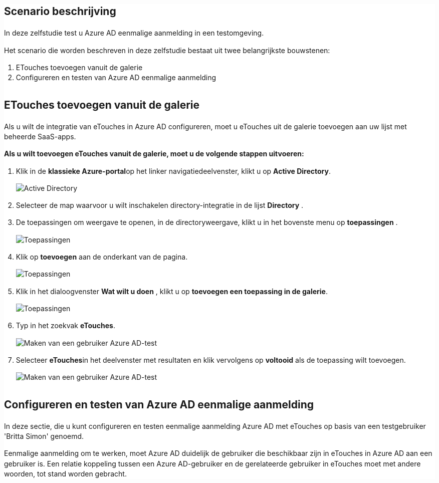 ## <a name="scenario-description"></a>Scenario beschrijving
In deze zelfstudie test u Azure AD eenmalige aanmelding in een testomgeving.

Het scenario die worden beschreven in deze zelfstudie bestaat uit twee belangrijkste bouwstenen:

1. ETouches toevoegen vanuit de galerie
2. Configureren en testen van Azure AD eenmalige aanmelding


## <a name="adding-etouches-from-the-gallery"></a>ETouches toevoegen vanuit de galerie
Als u wilt de integratie van eTouches in Azure AD configureren, moet u eTouches uit de galerie toevoegen aan uw lijst met beheerde SaaS-apps.

**Als u wilt toevoegen eTouches vanuit de galerie, moet u de volgende stappen uitvoeren:**

1. Klik in de **klassieke Azure-portal**op het linker navigatiedeelvenster, klikt u op **Active Directory**.

    ![Active Directory][1]
2. Selecteer de map waarvoor u wilt inschakelen directory-integratie in de lijst **Directory** .

3. De toepassingen om weergave te openen, in de directoryweergave, klikt u in het bovenste menu op **toepassingen** .

    ![Toepassingen][2]

4. Klik op **toevoegen** aan de onderkant van de pagina.

    ![Toepassingen][3]

5. Klik in het dialoogvenster **Wat wilt u doen** , klikt u op **toevoegen een toepassing in de galerie**.

    ![Toepassingen][4]

6. Typ in het zoekvak **eTouches**.

    ![Maken van een gebruiker Azure AD-test](./media/active-directory-saas-etouches-tutorial/tutorial_etouches_01.png)

7. Selecteer **eTouches**in het deelvenster met resultaten en klik vervolgens op **voltooid** als de toepassing wilt toevoegen.

    ![Maken van een gebruiker Azure AD-test](./media/active-directory-saas-etouches-tutorial/tutorial_etouches_02.png)

##  <a name="configuring-and-testing-azure-ad-single-sign-on"></a>Configureren en testen van Azure AD eenmalige aanmelding

In deze sectie, die u kunt configureren en testen eenmalige aanmelding Azure AD met eTouches op basis van een testgebruiker 'Britta Simon' genoemd.

Eenmalige aanmelding om te werken, moet Azure AD duidelijk de gebruiker die beschikbaar zijn in eTouches in Azure AD aan een gebruiker is. Een relatie koppeling tussen een Azure AD-gebruiker en de gerelateerde gebruiker in eTouches moet met andere woorden, tot stand worden gebracht.


[1]: ./media/active-directory-saas-etouches-tutorial/tutorial_general_01.png
[2]: ./media/active-directory-saas-etouches-tutorial/tutorial_general_02.png
[3]: ./media/active-directory-saas-etouches-tutorial/tutorial_general_03.png
[4]: ./media/active-directory-saas-etouches-tutorial/tutorial_general_04.png
[6]: ./media/active-directory-saas-etouches-tutorial/tutorial_general_05.png
[10]: ./media/active-directory-saas-etouches-tutorial/tutorial_general_06.png
[11]: ./media/active-directory-saas-etouches-tutorial/tutorial_general_07.png
[20]: ./media/active-directory-saas-etouches-tutorial/tutorial_general_100.png
[200]: ./media/active-directory-saas-etouches-tutorial/tutorial_general_200.png
[201]: ./media/active-directory-saas-etouches-tutorial/tutorial_general_201.png
[203]: ./media/active-directory-saas-etouches-tutorial/tutorial_general_203.png
[204]: ./media/active-directory-saas-etouches-tutorial/tutorial_general_204.png
[205]: ./media/active-directory-saas-etouches-tutorial/tutorial_general_205.png